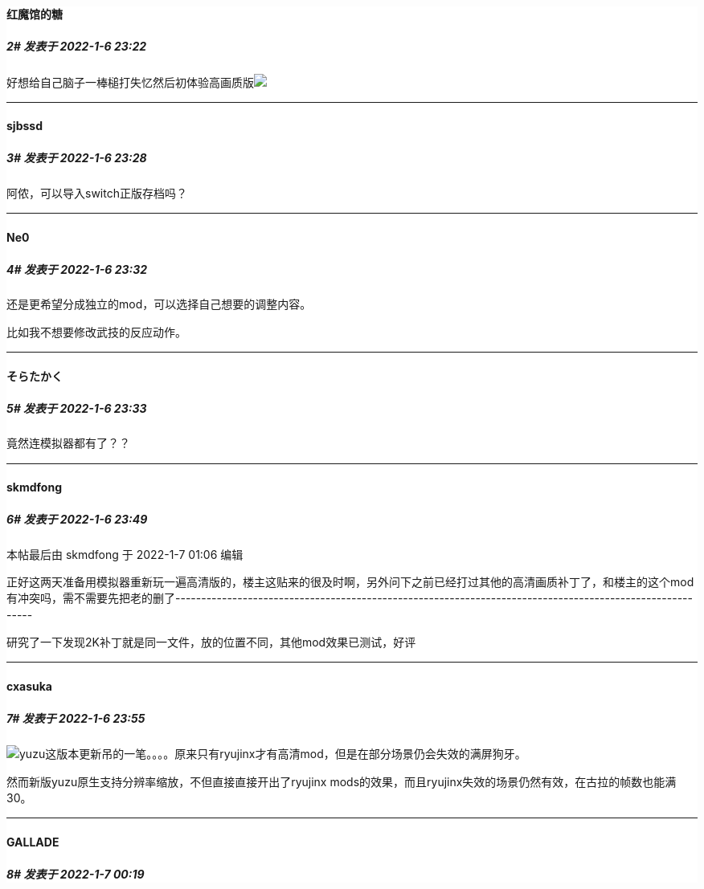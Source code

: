 ####  红魔馆的糖  
##### 2#       发表于 2022-1-6 23:22

好想给自己脑子一棒槌打失忆然后初体验高画质版<img src="https://static.saraba1st.com/image/smiley/face2017/019.png" referrerpolicy="no-referrer">

*****

####  sjbssd  
##### 3#       发表于 2022-1-6 23:28

阿侬，可以导入switch正版存档吗？

*****

####  Ne0  
##### 4#       发表于 2022-1-6 23:32

还是更希望分成独立的mod，可以选择自己想要的调整内容。

比如我不想要修改武技的反应动作。

*****

####  そらたかく  
##### 5#       发表于 2022-1-6 23:33

竟然连模拟器都有了？？

*****

####  skmdfong  
##### 6#       发表于 2022-1-6 23:49

 本帖最后由 skmdfong 于 2022-1-7 01:06 编辑 

正好这两天准备用模拟器重新玩一遍高清版的，楼主这贴来的很及时啊，另外问下之前已经打过其他的高清画质补丁了，和楼主的这个mod有冲突吗，需不需要先把老的删了---------------------------------------------------------------------------------------------------------

研究了一下发现2K补丁就是同一文件，放的位置不同，其他mod效果已测试，好评

*****

####  cxasuka  
##### 7#       发表于 2022-1-6 23:55

<img src="https://static.saraba1st.com/image/smiley/face2017/112.png" referrerpolicy="no-referrer">yuzu这版本更新吊的一笔。。。。原来只有ryujinx才有高清mod，但是在部分场景仍会失效的满屏狗牙。

然而新版yuzu原生支持分辨率缩放，不但直接直接开出了ryujinx mods的效果，而且ryujinx失效的场景仍然有效，在古拉的帧数也能满30。

*****

####  GALLADE  
##### 8#       发表于 2022-1-7 00:19
